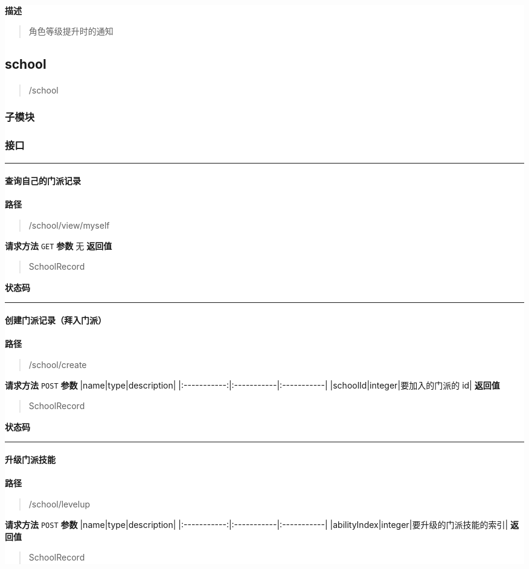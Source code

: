 **描述**
> 角色等级提升时的通知

## school
> /school

### 子模块
### 接口

---
#### 查询自己的门派记录
**路径**
> /school/view/myself

**请求方法**
`GET`
**参数**
无
**返回值**
> SchoolRecord

**状态码**

---
#### 创建门派记录（拜入门派）
**路径**
> /school/create

**请求方法**
`POST`
**参数**
|name|type|description|
|:-----------:|:-----------|:-----------|
|schoolId|integer|要加入的门派的 id|
**返回值**
> SchoolRecord

**状态码**

---
#### 升级门派技能
**路径**
> /school/levelup

**请求方法**
`POST`
**参数**
|name|type|description|
|:-----------:|:-----------|:-----------|
|abilityIndex|integer|要升级的门派技能的索引|
**返回值**
> SchoolRecord
